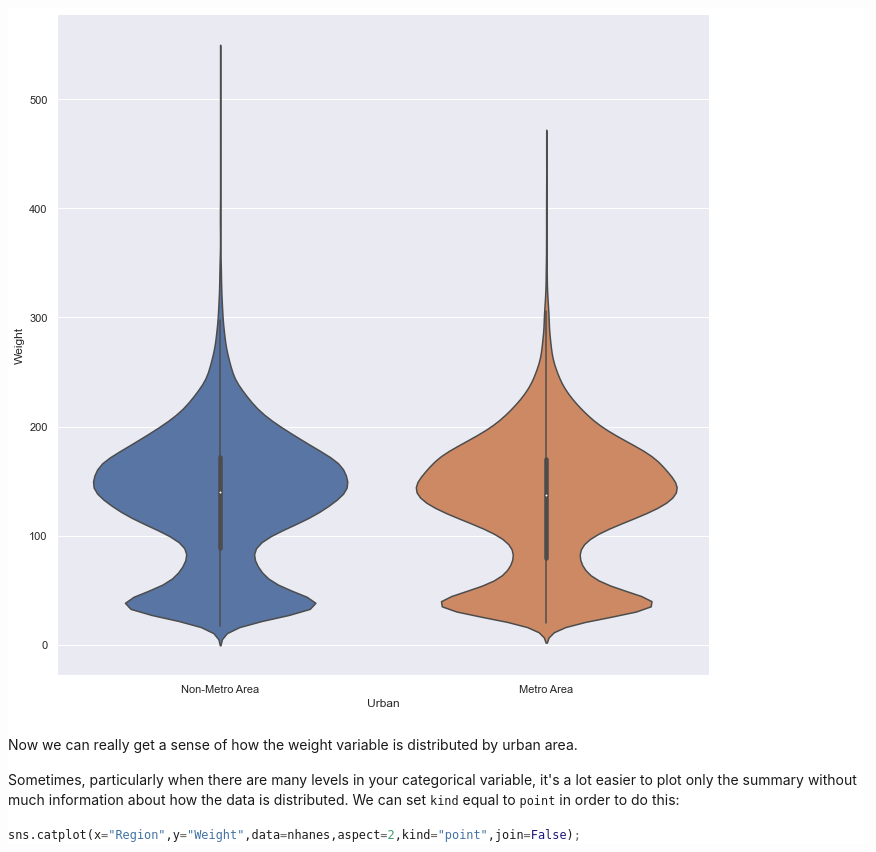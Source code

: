 ![png](/tutorials/python/4-plotting/output_32_0.png)


Now we can really get a sense of how the weight variable is distributed by urban area.

Sometimes, particularly when there are many levels in your categorical variable, it's a lot easier to plot only the summary without much information about how the data is distributed. We can set `kind` equal to `point` in order to do this:


```python
sns.catplot(x="Region",y="Weight",data=nhanes,aspect=2,kind="point",join=False);
```

